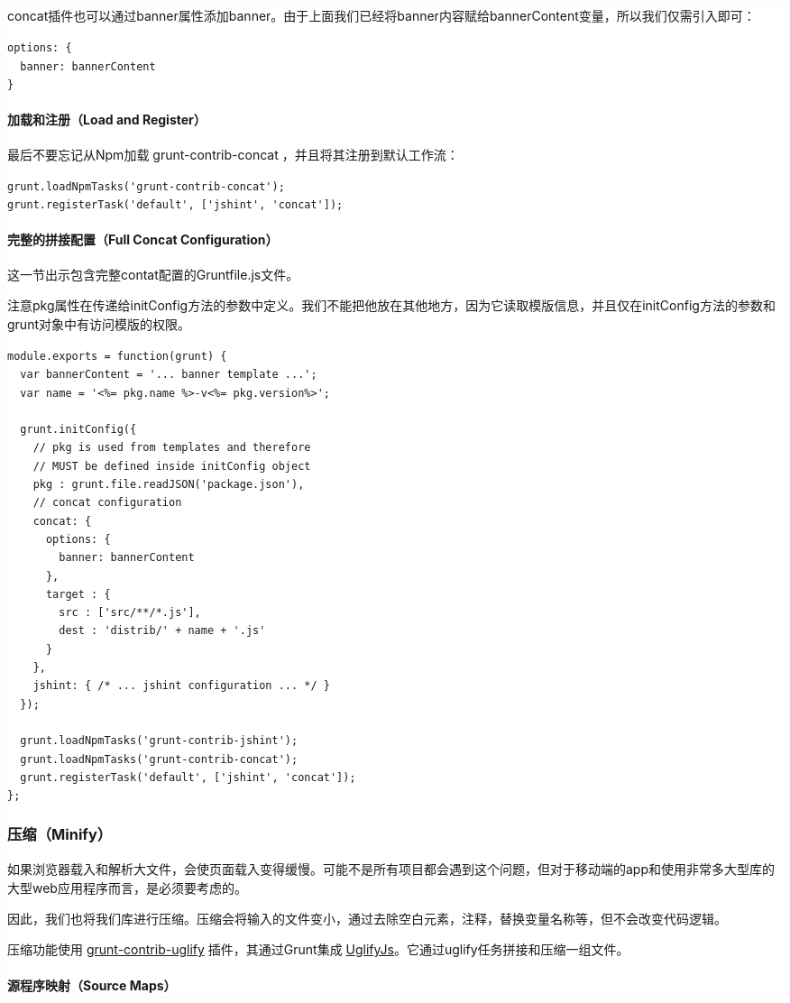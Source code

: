 concat插件也可以通过banner属性添加banner。由于上面我们已经将banner内容赋给bannerContent变量，所以我们仅需引入即可：

	options: {
	  banner: bannerContent
	}

#### 加载和注册（Load and Register）

最后不要忘记从Npm加载 grunt-contrib-concat ，并且将其注册到默认工作流：

	grunt.loadNpmTasks('grunt-contrib-concat');
	grunt.registerTask('default', ['jshint', 'concat']);

#### 完整的拼接配置（Full Concat Configuration）

这一节出示包含完整contat配置的Gruntfile.js文件。

注意pkg属性在传递给initConfig方法的参数中定义。我们不能把他放在其他地方，因为它读取模版信息，并且仅在initConfig方法的参数和grunt对象中有访问模版的权限。

	module.exports = function(grunt) {
	  var bannerContent = '... banner template ...';
	  var name = '<%= pkg.name %>-v<%= pkg.version%>';
	
	  grunt.initConfig({
	    // pkg is used from templates and therefore
	    // MUST be defined inside initConfig object
	    pkg : grunt.file.readJSON('package.json'),
	    // concat configuration
	    concat: {
	      options: {
	        banner: bannerContent
	      },
	      target : {
	        src : ['src/**/*.js'],
	        dest : 'distrib/' + name + '.js'
	      }
	    },
	    jshint: { /* ... jshint configuration ... */ }
	  });
	
	  grunt.loadNpmTasks('grunt-contrib-jshint');
	  grunt.loadNpmTasks('grunt-contrib-concat');
	  grunt.registerTask('default', ['jshint', 'concat']);
	};

### 压缩（Minify）

如果浏览器载入和解析大文件，会使页面载入变得缓慢。可能不是所有项目都会遇到这个问题，但对于移动端的app和使用非常多大型库的大型web应用程序而言，是必须要考虑的。

因此，我们也将我们库进行压缩。压缩会将输入的文件变小，通过去除空白元素，注释，替换变量名称等，但不会改变代码逻辑。

压缩功能使用 [grunt-contrib-uglify](https://github.com/gruntjs/grunt-contrib-uglify#readme) 插件，其通过Grunt集成 [UglifyJs](http://lisperator.net/uglifyjs/)。它通过uglify任务拼接和压缩一组文件。

#### 源程序映射（Source Maps）

